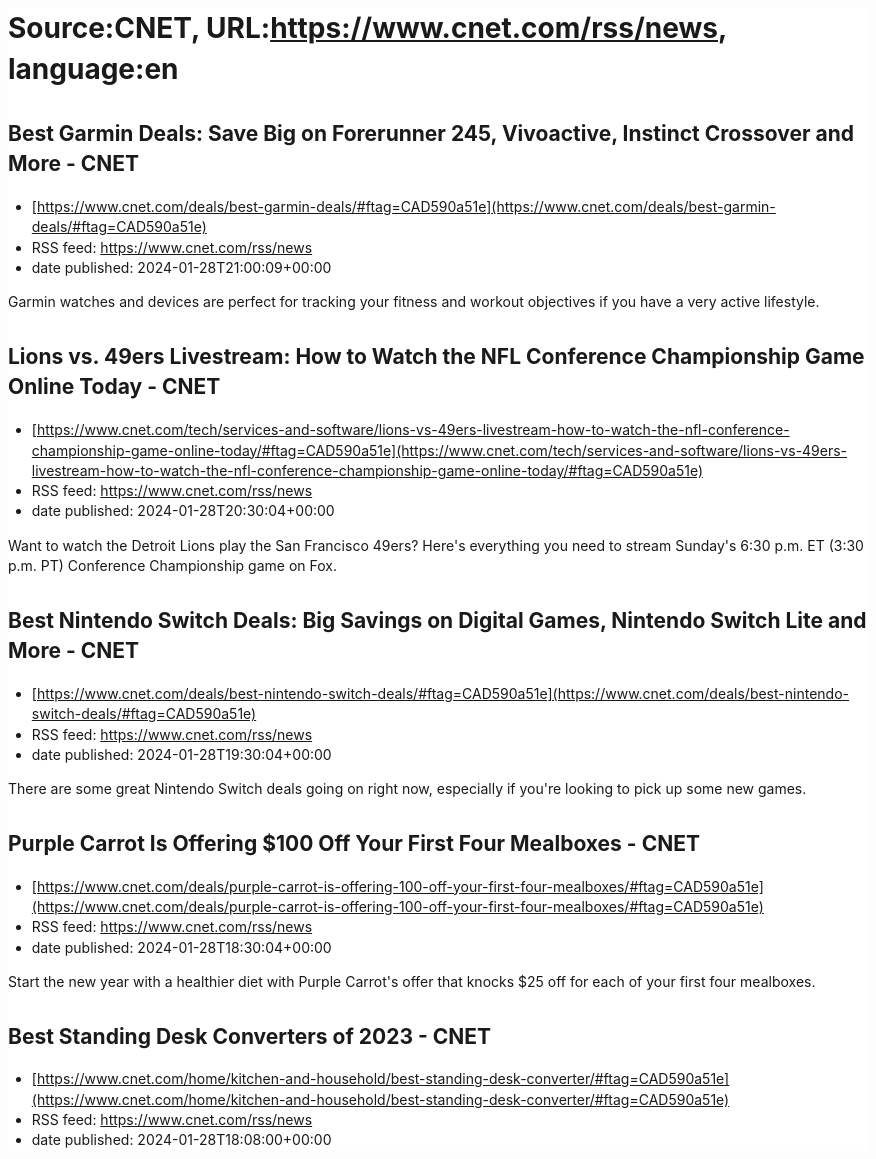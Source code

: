 # Source:CNET, URL:https://www.cnet.com/rss/news, language:en

## Best Garmin Deals: Save Big on Forerunner 245, Vivoactive, Instinct Crossover and More     - CNET
 - [https://www.cnet.com/deals/best-garmin-deals/#ftag=CAD590a51e](https://www.cnet.com/deals/best-garmin-deals/#ftag=CAD590a51e)
 - RSS feed: https://www.cnet.com/rss/news
 - date published: 2024-01-28T21:00:09+00:00

Garmin watches and devices are perfect for tracking your fitness and workout objectives if you have a very active lifestyle.

## Lions vs. 49ers Livestream: How to Watch the NFL Conference Championship Game Online Today     - CNET
 - [https://www.cnet.com/tech/services-and-software/lions-vs-49ers-livestream-how-to-watch-the-nfl-conference-championship-game-online-today/#ftag=CAD590a51e](https://www.cnet.com/tech/services-and-software/lions-vs-49ers-livestream-how-to-watch-the-nfl-conference-championship-game-online-today/#ftag=CAD590a51e)
 - RSS feed: https://www.cnet.com/rss/news
 - date published: 2024-01-28T20:30:04+00:00

Want to watch the Detroit Lions play the San Francisco 49ers? Here's everything you need to stream Sunday's 6:30 p.m. ET (3:30 p.m. PT) Conference Championship game on Fox.

## Best Nintendo Switch Deals: Big Savings on Digital Games, Nintendo Switch Lite and More     - CNET
 - [https://www.cnet.com/deals/best-nintendo-switch-deals/#ftag=CAD590a51e](https://www.cnet.com/deals/best-nintendo-switch-deals/#ftag=CAD590a51e)
 - RSS feed: https://www.cnet.com/rss/news
 - date published: 2024-01-28T19:30:04+00:00

There are some great Nintendo Switch deals going on right now, especially if you're looking to pick up some new games.

## Purple Carrot Is Offering $100 Off Your First Four Mealboxes     - CNET
 - [https://www.cnet.com/deals/purple-carrot-is-offering-100-off-your-first-four-mealboxes/#ftag=CAD590a51e](https://www.cnet.com/deals/purple-carrot-is-offering-100-off-your-first-four-mealboxes/#ftag=CAD590a51e)
 - RSS feed: https://www.cnet.com/rss/news
 - date published: 2024-01-28T18:30:04+00:00

Start the new year with a healthier diet with Purple Carrot's offer that knocks $25 off for each of your first four mealboxes.

## Best Standing Desk Converters of 2023     - CNET
 - [https://www.cnet.com/home/kitchen-and-household/best-standing-desk-converter/#ftag=CAD590a51e](https://www.cnet.com/home/kitchen-and-household/best-standing-desk-converter/#ftag=CAD590a51e)
 - RSS feed: https://www.cnet.com/rss/news
 - date published: 2024-01-28T18:08:00+00:00
